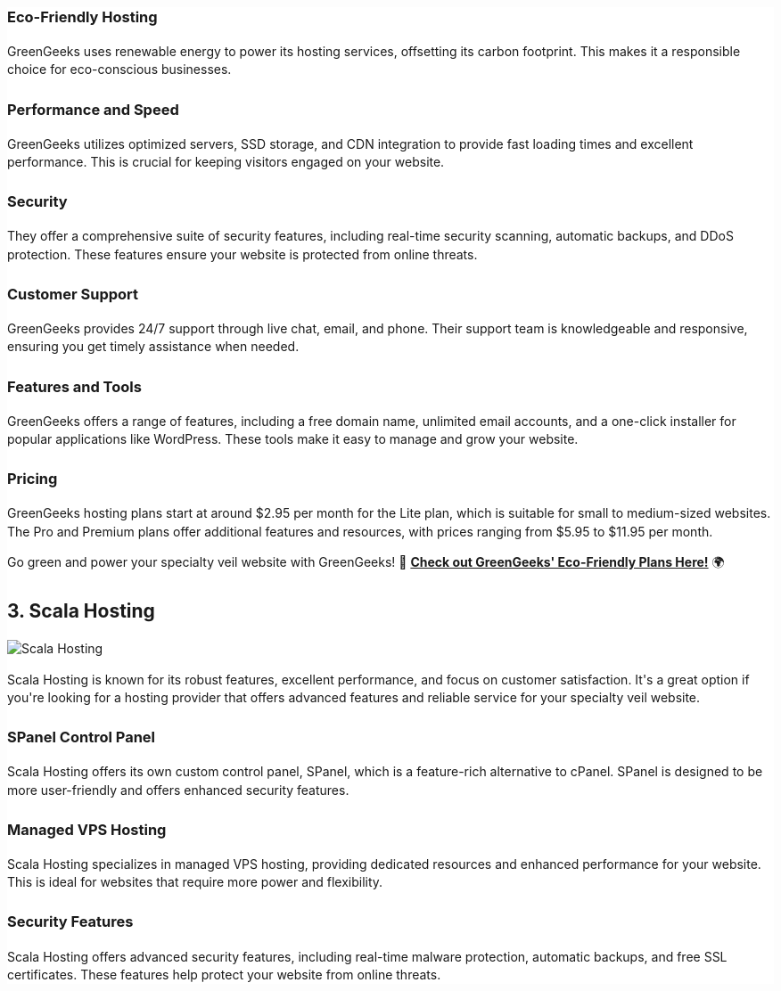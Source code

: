 ### Eco-Friendly Hosting
GreenGeeks uses renewable energy to power its hosting services, offsetting its carbon footprint. This makes it a responsible choice for eco-conscious businesses.

### Performance and Speed
GreenGeeks utilizes optimized servers, SSD storage, and CDN integration to provide fast loading times and excellent performance. This is crucial for keeping visitors engaged on your website.

### Security
They offer a comprehensive suite of security features, including real-time security scanning, automatic backups, and DDoS protection. These features ensure your website is protected from online threats.

### Customer Support
GreenGeeks provides 24/7 support through live chat, email, and phone. Their support team is knowledgeable and responsive, ensuring you get timely assistance when needed.

### Features and Tools
GreenGeeks offers a range of features, including a free domain name, unlimited email accounts, and a one-click installer for popular applications like WordPress. These tools make it easy to manage and grow your website.

### Pricing
GreenGeeks hosting plans start at around $2.95 per month for the Lite plan, which is suitable for small to medium-sized websites. The Pro and Premium plans offer additional features and resources, with prices ranging from $5.95 to $11.95 per month.

Go green and power your specialty veil website with GreenGeeks! 🌱 [**Check out GreenGeeks' Eco-Friendly Plans Here!**](https://snipitx.com/greengeeks-jy) 🌍

## 3. Scala Hosting

![Scala Hosting](https://i.imgur.com/uJ5JIK3.png "Scala Web Hosting")

Scala Hosting is known for its robust features, excellent performance, and focus on customer satisfaction. It's a great option if you're looking for a hosting provider that offers advanced features and reliable service for your specialty veil website.

### SPanel Control Panel
Scala Hosting offers its own custom control panel, SPanel, which is a feature-rich alternative to cPanel. SPanel is designed to be more user-friendly and offers enhanced security features.

### Managed VPS Hosting
Scala Hosting specializes in managed VPS hosting, providing dedicated resources and enhanced performance for your website. This is ideal for websites that require more power and flexibility.

### Security Features
Scala Hosting offers advanced security features, including real-time malware protection, automatic backups, and free SSL certificates. These features help protect your website from online threats.
